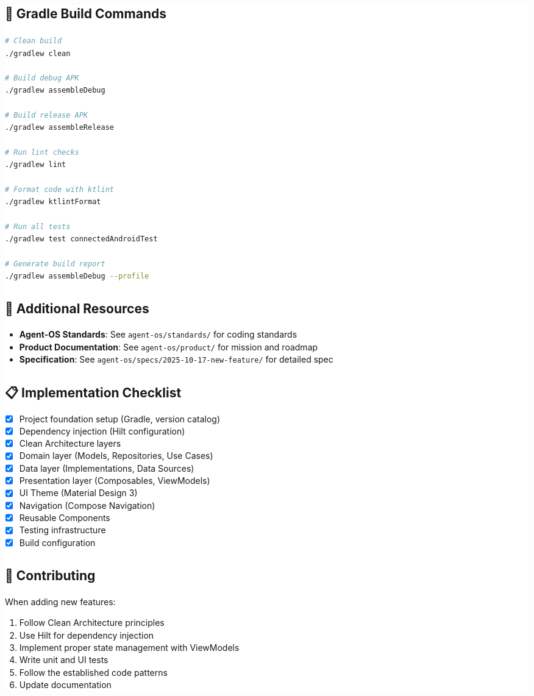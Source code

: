 ## 🔄 Gradle Build Commands

```bash
# Clean build
./gradlew clean

# Build debug APK
./gradlew assembleDebug

# Build release APK
./gradlew assembleRelease

# Run lint checks
./gradlew lint

# Format code with ktlint
./gradlew ktlintFormat

# Run all tests
./gradlew test connectedAndroidTest

# Generate build report
./gradlew assembleDebug --profile
```

## 🔗 Additional Resources

- **Agent-OS Standards**: See `agent-os/standards/` for coding standards
- **Product Documentation**: See `agent-os/product/` for mission and roadmap
- **Specification**: See `agent-os/specs/2025-10-17-new-feature/` for detailed spec

## 📋 Implementation Checklist

- [x] Project foundation setup (Gradle, version catalog)
- [x] Dependency injection (Hilt configuration)
- [x] Clean Architecture layers
- [x] Domain layer (Models, Repositories, Use Cases)
- [x] Data layer (Implementations, Data Sources)
- [x] Presentation layer (Composables, ViewModels)
- [x] UI Theme (Material Design 3)
- [x] Navigation (Compose Navigation)
- [x] Reusable Components
- [x] Testing infrastructure
- [x] Build configuration

## 🤝 Contributing

When adding new features:
1. Follow Clean Architecture principles
2. Use Hilt for dependency injection
3. Implement proper state management with ViewModels
4. Write unit and UI tests
5. Follow the established code patterns
6. Update documentation
